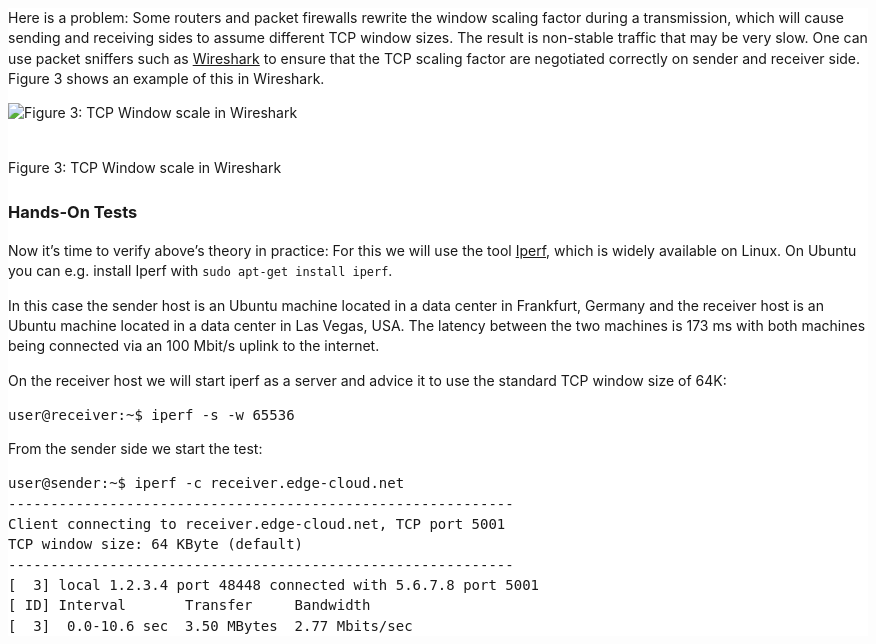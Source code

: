 Here is a problem: Some routers and packet firewalls rewrite the window scaling factor during a transmission, which will cause sending and receiving sides to assume different TCP window sizes. The result is non-stable traffic that may be very slow. One can use packet sniffers such as <a href="https://www.wireshark.org/" target="_blank">Wireshark</a> to ensure that the TCP scaling factor are negotiated correctly on sender and receiver side. Figure 3 shows an example of this in Wireshark.



<div id="attachment_313" style="width: 894px" class="wp-caption aligncenter">
  <img src="/content/uploads/2013/06/WiresharkWindowScale.png" alt="Figure 3: TCP Window scale in Wireshark" width="884" height="335" class="size-full wp-image-313" srcset="/content/uploads/2013/06/WiresharkWindowScale.png 884w, /content/uploads/2013/06/WiresharkWindowScale-500x189.png 500w" sizes="(max-width: 884px) 100vw, 884px" />

  <p class="wp-caption-text">
    <br />Figure 3: TCP Window scale in Wireshark
  </p>
</div>

### Hands-On Tests

Now it&#8217;s time to verify above&#8217;s theory in practice: For this we will use the tool <a href="https://iperf.fr/" target="_blank">Iperf</a>, which is widely available on Linux. On Ubuntu you can e.g. install Iperf with `sudo apt-get install iperf`.

In this case the sender host is an Ubuntu machine located in a data center in Frankfurt, Germany and the receiver host is an Ubuntu machine located in a data center in Las Vegas, USA. The latency between the two machines is 173 ms with both machines being connected via an 100 Mbit/s uplink to the internet.

On the receiver host we will start iperf as a server and advice it to use the standard TCP window size of 64K:

<pre>user@receiver:~$ iperf -s -w 65536
</pre>

From the sender side we start the test:

<pre>user@sender:~$ iperf -c receiver.edge-cloud.net
------------------------------------------------------------
Client connecting to receiver.edge-cloud.net, TCP port 5001
TCP window size: 64 KByte (default)
------------------------------------------------------------
[  3] local 1.2.3.4 port 48448 connected with 5.6.7.8 port 5001
[ ID] Interval       Transfer     Bandwidth
[  3]  0.0-10.6 sec  3.50 MBytes  2.77 Mbits/sec
</pre>
